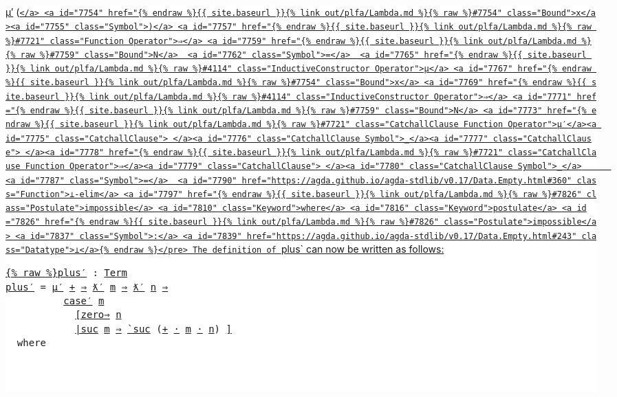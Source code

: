<a id="7748" href="{% endraw %}{{ site.baseurl }}{% link out/plfa/Lambda.md %}{% raw %}#7721" class="Function Operator">μ′</a> <a id="7751" class="Symbol">(</a><a id="7752" href="{% endraw %}{{ site.baseurl }}{% link out/plfa/Lambda.md %}{% raw %}#3846" class="InductiveConstructor Operator">`</a> <a id="7754" href="{% endraw %}{{ site.baseurl }}{% link out/plfa/Lambda.md %}{% raw %}#7754" class="Bound">x</a><a id="7755" class="Symbol">)</a> <a id="7757" href="{% endraw %}{{ site.baseurl }}{% link out/plfa/Lambda.md %}{% raw %}#7721" class="Function Operator">⇒</a> <a id="7759" href="{% endraw %}{{ site.baseurl }}{% link out/plfa/Lambda.md %}{% raw %}#7759" class="Bound">N</a>  <a id="7762" class="Symbol">=</a>  <a id="7765" href="{% endraw %}{{ site.baseurl }}{% link out/plfa/Lambda.md %}{% raw %}#4114" class="InductiveConstructor Operator">μ</a> <a id="7767" href="{% endraw %}{{ site.baseurl }}{% link out/plfa/Lambda.md %}{% raw %}#7754" class="Bound">x</a> <a id="7769" href="{% endraw %}{{ site.baseurl }}{% link out/plfa/Lambda.md %}{% raw %}#4114" class="InductiveConstructor Operator">⇒</a> <a id="7771" href="{% endraw %}{{ site.baseurl }}{% link out/plfa/Lambda.md %}{% raw %}#7759" class="Bound">N</a>
<a id="7773" href="{% endraw %}{{ site.baseurl }}{% link out/plfa/Lambda.md %}{% raw %}#7721" class="CatchallClause Function Operator">μ′</a><a id="7775" class="CatchallClause"> </a><a id="7776" class="CatchallClause Symbol">_</a><a id="7777" class="CatchallClause"> </a><a id="7778" href="{% endraw %}{{ site.baseurl }}{% link out/plfa/Lambda.md %}{% raw %}#7721" class="CatchallClause Function Operator">⇒</a><a id="7779" class="CatchallClause"> </a><a id="7780" class="CatchallClause Symbol">_</a>      <a id="7787" class="Symbol">=</a>  <a id="7790" href="https://agda.github.io/agda-stdlib/v0.17/Data.Empty.html#360" class="Function">⊥-elim</a> <a id="7797" href="{% endraw %}{{ site.baseurl }}{% link out/plfa/Lambda.md %}{% raw %}#7826" class="Postulate">impossible</a>
  <a id="7810" class="Keyword">where</a> <a id="7816" class="Keyword">postulate</a> <a id="7826" href="{% endraw %}{{ site.baseurl }}{% link out/plfa/Lambda.md %}{% raw %}#7826" class="Postulate">impossible</a> <a id="7837" class="Symbol">:</a> <a id="7839" href="https://agda.github.io/agda-stdlib/v0.17/Data.Empty.html#243" class="Datatype">⊥</a>{% endraw %}</pre>
The definition of `plus` can now be written as follows:
<pre class="Agda">{% raw %}<a id="plus′"></a><a id="7921" href="{% endraw %}{{ site.baseurl }}{% link out/plfa/Lambda.md %}{% raw %}#7921" class="Function">plus′</a> <a id="7927" class="Symbol">:</a> <a id="7929" href="{% endraw %}{{ site.baseurl }}{% link out/plfa/Lambda.md %}{% raw %}#3827" class="Datatype">Term</a>
<a id="7934" href="{% endraw %}{{ site.baseurl }}{% link out/plfa/Lambda.md %}{% raw %}#7921" class="Function">plus′</a> <a id="7940" class="Symbol">=</a> <a id="7942" href="{% endraw %}{{ site.baseurl }}{% link out/plfa/Lambda.md %}{% raw %}#7721" class="Function Operator">μ′</a> <a id="7945" href="{% endraw %}{{ site.baseurl }}{% link out/plfa/Lambda.md %}{% raw %}#8052" class="Function">+</a> <a id="7947" href="{% endraw %}{{ site.baseurl }}{% link out/plfa/Lambda.md %}{% raw %}#7721" class="Function Operator">⇒</a> <a id="7949" href="{% endraw %}{{ site.baseurl }}{% link out/plfa/Lambda.md %}{% raw %}#7386" class="Function Operator">ƛ′</a> <a id="7952" href="{% endraw %}{{ site.baseurl }}{% link out/plfa/Lambda.md %}{% raw %}#8066" class="Function">m</a> <a id="7954" href="{% endraw %}{{ site.baseurl }}{% link out/plfa/Lambda.md %}{% raw %}#7386" class="Function Operator">⇒</a> <a id="7956" href="{% endraw %}{{ site.baseurl }}{% link out/plfa/Lambda.md %}{% raw %}#7386" class="Function Operator">ƛ′</a> <a id="7959" href="{% endraw %}{{ site.baseurl }}{% link out/plfa/Lambda.md %}{% raw %}#8080" class="Function">n</a> <a id="7961" href="{% endraw %}{{ site.baseurl }}{% link out/plfa/Lambda.md %}{% raw %}#7386" class="Function Operator">⇒</a>
          <a id="7973" href="{% endraw %}{{ site.baseurl }}{% link out/plfa/Lambda.md %}{% raw %}#7507" class="Function Operator">case′</a> <a id="7979" href="{% endraw %}{{ site.baseurl }}{% link out/plfa/Lambda.md %}{% raw %}#8066" class="Function">m</a>
            <a id="7993" href="{% endraw %}{{ site.baseurl }}{% link out/plfa/Lambda.md %}{% raw %}#7507" class="Function Operator">[zero⇒</a> <a id="8000" href="{% endraw %}{{ site.baseurl }}{% link out/plfa/Lambda.md %}{% raw %}#8080" class="Function">n</a>
            <a id="8014" href="{% endraw %}{{ site.baseurl }}{% link out/plfa/Lambda.md %}{% raw %}#7507" class="Function Operator">|suc</a> <a id="8019" href="{% endraw %}{{ site.baseurl }}{% link out/plfa/Lambda.md %}{% raw %}#8066" class="Function">m</a> <a id="8021" href="{% endraw %}{{ site.baseurl }}{% link out/plfa/Lambda.md %}{% raw %}#7507" class="Function Operator">⇒</a> <a id="8023" href="{% endraw %}{{ site.baseurl }}{% link out/plfa/Lambda.md %}{% raw %}#4013" class="InductiveConstructor Operator">`suc</a> <a id="8028" class="Symbol">(</a><a id="8029" href="{% endraw %}{{ site.baseurl }}{% link out/plfa/Lambda.md %}{% raw %}#8052" class="Function">+</a> <a id="8031" href="{% endraw %}{{ site.baseurl }}{% link out/plfa/Lambda.md %}{% raw %}#3931" class="InductiveConstructor Operator">·</a> <a id="8033" href="{% endraw %}{{ site.baseurl }}{% link out/plfa/Lambda.md %}{% raw %}#8066" class="Function">m</a> <a id="8035" href="{% endraw %}{{ site.baseurl }}{% link out/plfa/Lambda.md %}{% raw %}#3931" class="InductiveConstructor Operator">·</a> <a id="8037" href="{% endraw %}{{ site.baseurl }}{% link out/plfa/Lambda.md %}{% raw %}#8080" class="Function">n</a><a id="8038" class="Symbol">)</a> <a id="8040" href="{% endraw %}{{ site.baseurl }}{% link out/plfa/Lambda.md %}{% raw %}#7507" class="Function Operator">]</a>
  <a id="8044" class="Keyword">where</a>